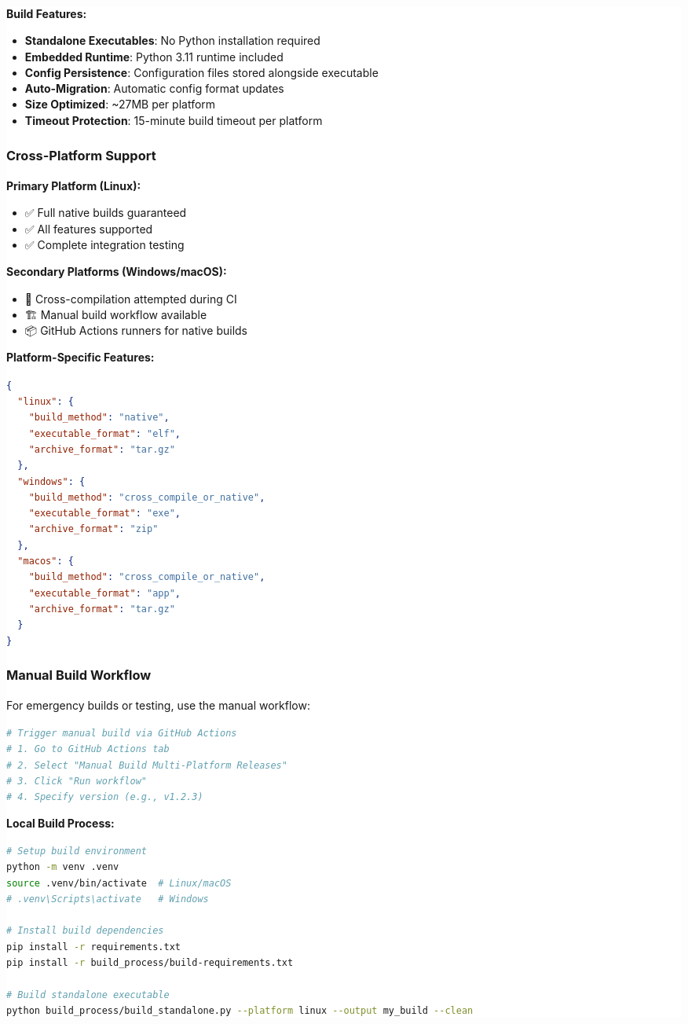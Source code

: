**Build Features:**
- **Standalone Executables**: No Python installation required
- **Embedded Runtime**: Python 3.11 runtime included
- **Config Persistence**: Configuration files stored alongside executable
- **Auto-Migration**: Automatic config format updates
- **Size Optimized**: ~27MB per platform
- **Timeout Protection**: 15-minute build timeout per platform

### Cross-Platform Support

**Primary Platform (Linux):**
- ✅ Full native builds guaranteed
- ✅ All features supported
- ✅ Complete integration testing

**Secondary Platforms (Windows/macOS):**
- 🔄 Cross-compilation attempted during CI
- 🏗️ Manual build workflow available
- 📦 GitHub Actions runners for native builds

**Platform-Specific Features:**
```json
{
  "linux": {
    "build_method": "native",
    "executable_format": "elf",
    "archive_format": "tar.gz"
  },
  "windows": {
    "build_method": "cross_compile_or_native",
    "executable_format": "exe", 
    "archive_format": "zip"
  },
  "macos": {
    "build_method": "cross_compile_or_native",
    "executable_format": "app",
    "archive_format": "tar.gz"
  }
}
```

### Manual Build Workflow

For emergency builds or testing, use the manual workflow:

```bash
# Trigger manual build via GitHub Actions
# 1. Go to GitHub Actions tab
# 2. Select "Manual Build Multi-Platform Releases"
# 3. Click "Run workflow"
# 4. Specify version (e.g., v1.2.3)
```

**Local Build Process:**
```bash
# Setup build environment
python -m venv .venv
source .venv/bin/activate  # Linux/macOS
# .venv\Scripts\activate   # Windows

# Install build dependencies
pip install -r requirements.txt
pip install -r build_process/build-requirements.txt

# Build standalone executable
python build_process/build_standalone.py --platform linux --output my_build --clean
```